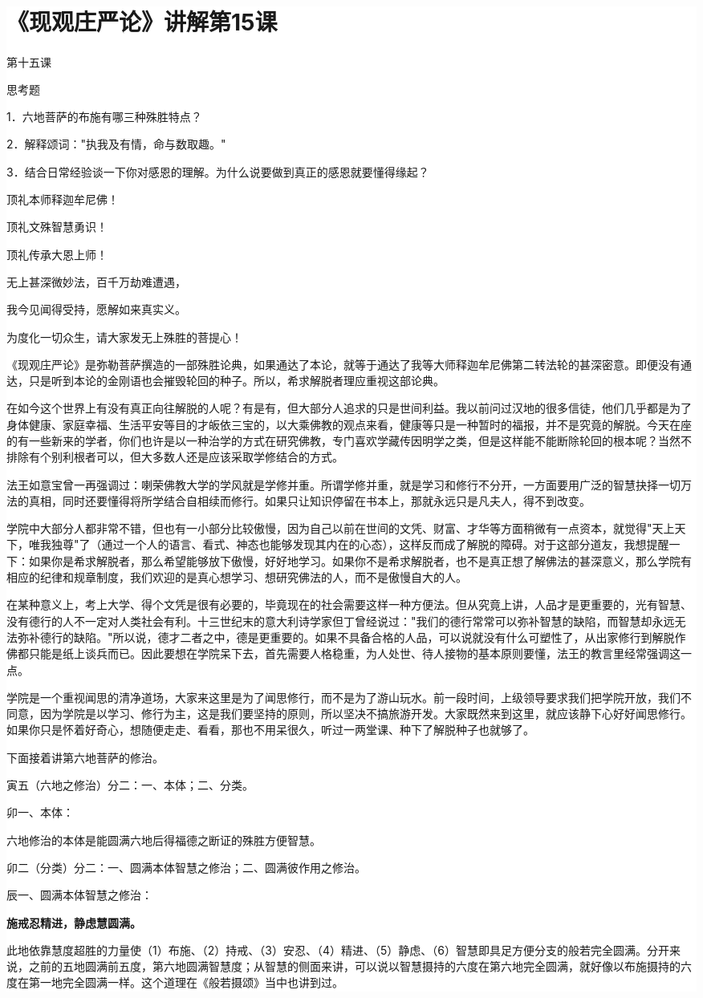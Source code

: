 # 《现观庄严论》讲解第15课

第十五课

思考题

1．六地菩萨的布施有哪三种殊胜特点？

2．解释颂词："执我及有情，命与数取趣。"

3．结合日常经验谈一下你对感恩的理解。为什么说要做到真正的感恩就要懂得缘起？

顶礼本师释迦牟尼佛！

顶礼文殊智慧勇识！

顶礼传承大恩上师！

无上甚深微妙法，百千万劫难遭遇，

我今见闻得受持，愿解如来真实义。

为度化一切众生，请大家发无上殊胜的菩提心！

《现观庄严论》是弥勒菩萨撰造的一部殊胜论典，如果通达了本论，就等于通达了我等大师释迦牟尼佛第二转法轮的甚深密意。即便没有通达，只是听到本论的金刚语也会摧毁轮回的种子。所以，希求解脱者理应重视这部论典。

在如今这个世界上有没有真正向往解脱的人呢？有是有，但大部分人追求的只是世间利益。我以前问过汉地的很多信徒，他们几乎都是为了身体健康、家庭幸福、生活平安等目的才皈依三宝的，以大乘佛教的观点来看，健康等只是一种暂时的福报，并不是究竟的解脱。今天在座的有一些新来的学者，你们也许是以一种治学的方式在研究佛教，专门喜欢学藏传因明学之类，但是这样能不能断除轮回的根本呢？当然不排除有个别利根者可以，但大多数人还是应该采取学修结合的方式。

法王如意宝曾一再强调过：喇荣佛教大学的学风就是学修并重。所谓学修并重，就是学习和修行不分开，一方面要用广泛的智慧抉择一切万法的真相，同时还要懂得将所学结合自相续而修行。如果只让知识停留在书本上，那就永远只是凡夫人，得不到改变。

学院中大部分人都非常不错，但也有一小部分比较傲慢，因为自己以前在世间的文凭、财富、才华等方面稍微有一点资本，就觉得"天上天下，唯我独尊"了（通过一个人的语言、看式、神态也能够发现其内在的心态），这样反而成了解脱的障碍。对于这部分道友，我想提醒一下：如果你是希求解脱者，那么希望能够放下傲慢，好好地学习。如果你不是希求解脱者，也不是真正想了解佛法的甚深意义，那么学院有相应的纪律和规章制度，我们欢迎的是真心想学习、想研究佛法的人，而不是傲慢自大的人。

在某种意义上，考上大学、得个文凭是很有必要的，毕竟现在的社会需要这样一种方便法。但从究竟上讲，人品才是更重要的，光有智慧、没有德行的人不一定对人类社会有利。十三世纪末的意大利诗学家但丁曾经说过："我们的德行常常可以弥补智慧的缺陷，而智慧却永远无法弥补德行的缺陷。"所以说，德才二者之中，德是更重要的。如果不具备合格的人品，可以说就没有什么可塑性了，从出家修行到解脱作佛都只能是纸上谈兵而已。因此要想在学院呆下去，首先需要人格稳重，为人处世、待人接物的基本原则要懂，法王的教言里经常强调这一点。

学院是一个重视闻思的清净道场，大家来这里是为了闻思修行，而不是为了游山玩水。前一段时间，上级领导要求我们把学院开放，我们不同意，因为学院是以学习、修行为主，这是我们要坚持的原则，所以坚决不搞旅游开发。大家既然来到这里，就应该静下心好好闻思修行。如果你只是怀着好奇心，想随便走走、看看，那也不用呆很久，听过一两堂课、种下了解脱种子也就够了。

下面接着讲第六地菩萨的修治。

寅五（六地之修治）分二：一、本体；二、分类。

卯一、本体：

六地修治的本体是能圆满六地后得福德之断证的殊胜方便智慧。

卯二（分类）分二：一、圆满本体智慧之修治；二、圆满彼作用之修治。

辰一、圆满本体智慧之修治：

**施戒忍精进，静虑慧圆满。**

此地依靠慧度超胜的力量使（1）布施、（2）持戒、（3）安忍、（4）精进、（5）静虑、（6）智慧即具足方便分支的般若完全圆满。分开来说，之前的五地圆满前五度，第六地圆满智慧度；从智慧的侧面来讲，可以说以智慧摄持的六度在第六地完全圆满，就好像以布施摄持的六度在第一地完全圆满一样。这个道理在《般若摄颂》当中也讲到过。
